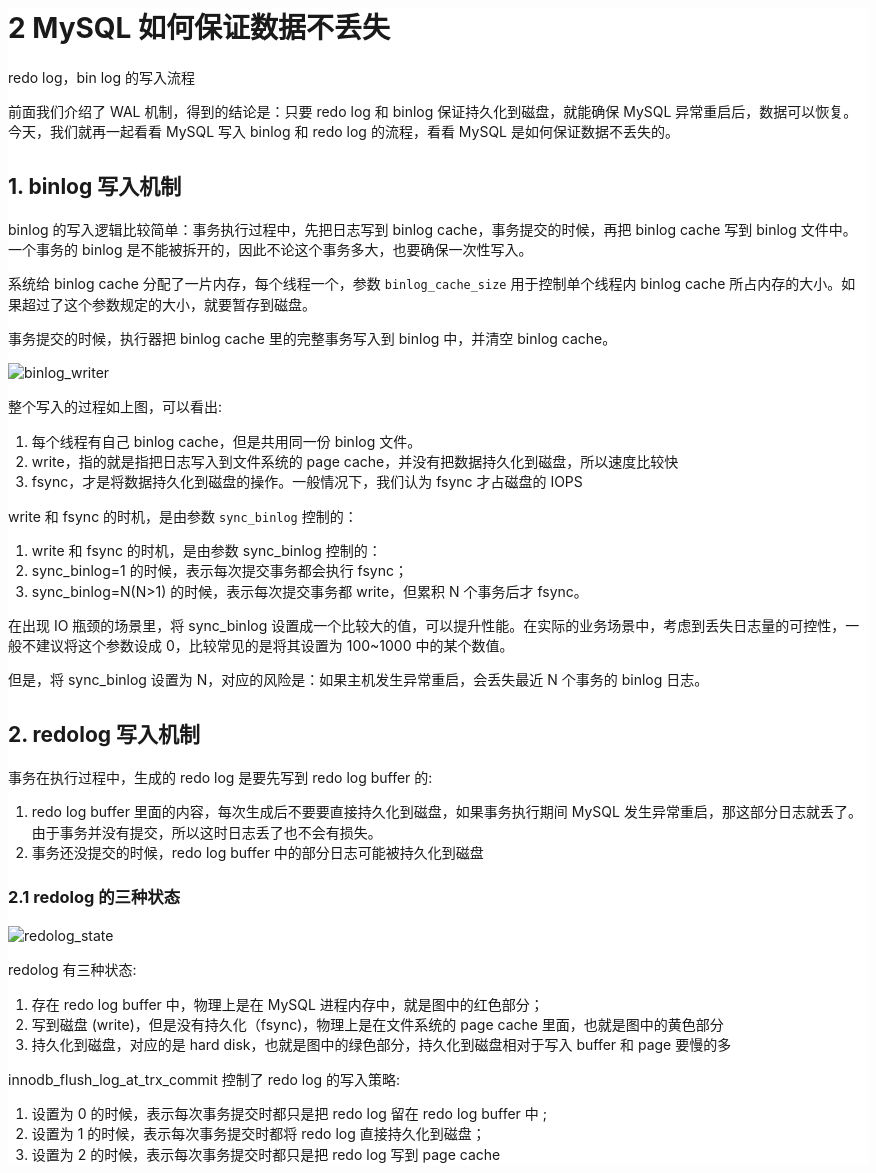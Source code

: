 # 2 MySQL 如何保证数据不丢失


redo log，bin log 的写入流程




前面我们介绍了 WAL 机制，得到的结论是：只要 redo log 和 binlog 保证持久化到磁盘，就能确保 MySQL 异常重启后，数据可以恢复。今天，我们就再一起看看 MySQL 写入 binlog 和 redo log 的流程，看看 MySQL 是如何保证数据不丢失的。


## 1. binlog 写入机制
binlog 的写入逻辑比较简单：事务执行过程中，先把日志写到 binlog cache，事务提交的时候，再把 binlog cache 写到 binlog 文件中。一个事务的 binlog 是不能被拆开的，因此不论这个事务多大，也要确保一次性写入。

系统给 binlog cache 分配了一片内存，每个线程一个，参数 `binlog_cache_size` 用于控制单个线程内 binlog cache 所占内存的大小。如果超过了这个参数规定的大小，就要暂存到磁盘。

事务提交的时候，执行器把 binlog cache 里的完整事务写入到 binlog 中，并清空 binlog cache。

![binlog_writer](/images/mysql/MySQL45讲/binlog_writer.png)

整个写入的过程如上图，可以看出:
1. 每个线程有自己 binlog cache，但是共用同一份 binlog 文件。
2. write，指的就是指把日志写入到文件系统的 page cache，并没有把数据持久化到磁盘，所以速度比较快
3. fsync，才是将数据持久化到磁盘的操作。一般情况下，我们认为 fsync 才占磁盘的 IOPS

write 和 fsync 的时机，是由参数 `sync_binlog` 控制的：
1. write 和 fsync 的时机，是由参数 sync_binlog 控制的：
2. sync_binlog=1 的时候，表示每次提交事务都会执行 fsync；
3. sync_binlog=N(N>1) 的时候，表示每次提交事务都 write，但累积 N 个事务后才 fsync。

在出现 IO 瓶颈的场景里，将 sync_binlog 设置成一个比较大的值，可以提升性能。在实际的业务场景中，考虑到丢失日志量的可控性，一般不建议将这个参数设成 0，比较常见的是将其设置为 100~1000 中的某个数值。

但是，将 sync_binlog 设置为 N，对应的风险是：如果主机发生异常重启，会丢失最近 N 个事务的 binlog 日志。

## 2. redolog 写入机制
事务在执行过程中，生成的 redo log 是要先写到 redo log buffer 的:
1. redo log buffer 里面的内容，每次生成后不要要直接持久化到磁盘，如果事务执行期间 MySQL 发生异常重启，那这部分日志就丢了。由于事务并没有提交，所以这时日志丢了也不会有损失。
2. 事务还没提交的时候，redo log buffer 中的部分日志可能被持久化到磁盘

### 2.1 redolog 的三种状态
![redolog_state](/images/mysql/MySQL45讲/redolog_state.png)

redolog 有三种状态:
1. 存在 redo log buffer 中，物理上是在 MySQL 进程内存中，就是图中的红色部分；
2. 写到磁盘 (write)，但是没有持久化（fsync)，物理上是在文件系统的 page cache 里面，也就是图中的黄色部分
3. 持久化到磁盘，对应的是 hard disk，也就是图中的绿色部分，持久化到磁盘相对于写入 buffer 和 page 要慢的多

innodb_flush_log_at_trx_commit 控制了 redo log 的写入策略:
1. 设置为 0 的时候，表示每次事务提交时都只是把 redo log 留在 redo log buffer 中 ;
2. 设置为 1 的时候，表示每次事务提交时都将 redo log 直接持久化到磁盘；
3. 设置为 2 的时候，表示每次事务提交时都只是把 redo log 写到 page cache
